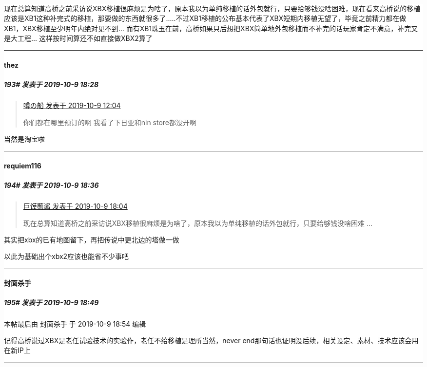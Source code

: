 现在总算知道高桥之前采访说XBX移植很麻烦是为啥了，原本我以为单纯移植的话外包就行，只要给够钱没啥困难，现在看来高桥说的移植应该是XB1这种补完式的移植，那要做的东西就很多了.....不过XB1移植的公布基本代表了XBX短期内移植无望了，毕竟之前精力都在做XB1，XBX移植至少明年内绝对见不到... 而有XB1珠玉在前，高桥如果只后想把XBX简单地外包移植而不补完的话玩家肯定不满意，补完又是大工程... 这样按时间算还不如直接做XBX2算了







-----

####  thez  
##### 193#       发表于 2019-10-9 18:28



<blockquote><a href="httphttps://bbs.saraba1st.com/2b/forum.php?mod=redirect&amp;goto=findpost&amp;pid=45171020&amp;ptid=1856998" target="_blank">噂の船 发表于 2019-10-9 12:04</a>

你们都在哪里预订的啊 我看了下日亚和nin store都没开啊</blockquote>
当然是淘宝啦







-----

####  requiem116  
##### 194#       发表于 2019-10-9 18:36



<blockquote><a href="httphttps://bbs.saraba1st.com/2b/forum.php?mod=redirect&amp;goto=findpost&amp;pid=45173923&amp;ptid=1856998" target="_blank">巨馍蘸酱 发表于 2019-10-9 18:04</a>

现在总算知道高桥之前采访说XBX移植很麻烦是为啥了，原本我以为单纯移植的话外包就行，只要给够钱没啥困难 ...</blockquote>
其实把xbx的已有地图留下，再把传说中更北边的塔做一做

以此为基础出个xbx2应该也能省不少事吧







-----

####  封面杀手  
##### 195#       发表于 2019-10-9 18:49



 本帖最后由 封面杀手 于 2019-10-9 18:54 编辑 

记得高桥说过XBX是老任试验技术的实验作，老任不给移植是理所当然，never end那句话也证明没后续，相关设定、素材、技术应该会用在新IP上







-----
